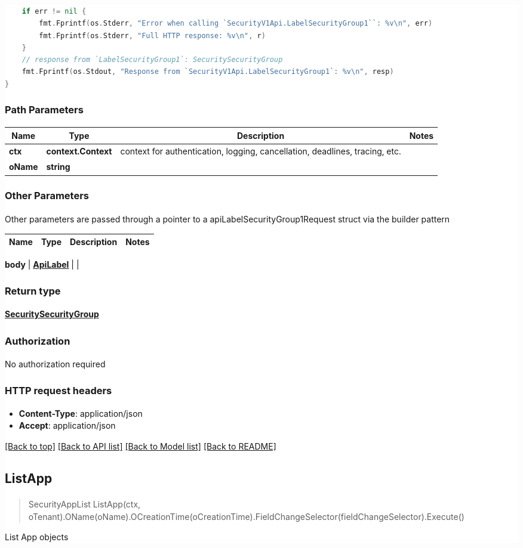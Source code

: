 ```go
    if err != nil {
        fmt.Fprintf(os.Stderr, "Error when calling `SecurityV1Api.LabelSecurityGroup1``: %v\n", err)
        fmt.Fprintf(os.Stderr, "Full HTTP response: %v\n", r)
    }
    // response from `LabelSecurityGroup1`: SecuritySecurityGroup
    fmt.Fprintf(os.Stdout, "Response from `SecurityV1Api.LabelSecurityGroup1`: %v\n", resp)
}
```

### Path Parameters


Name | Type | Description  | Notes
------------- | ------------- | ------------- | -------------
**ctx** | **context.Context** | context for authentication, logging, cancellation, deadlines, tracing, etc.
**oName** | **string** |  | 

### Other Parameters

Other parameters are passed through a pointer to a apiLabelSecurityGroup1Request struct via the builder pattern


Name | Type | Description  | Notes
------------- | ------------- | ------------- | -------------

 **body** | [**ApiLabel**](ApiLabel.md) |  | 

### Return type

[**SecuritySecurityGroup**](securitySecurityGroup.md)

### Authorization

No authorization required

### HTTP request headers

- **Content-Type**: application/json
- **Accept**: application/json

[[Back to top]](#) [[Back to API list]](../README.md#documentation-for-api-endpoints)
[[Back to Model list]](../README.md#documentation-for-models)
[[Back to README]](../README.md)


## ListApp

> SecurityAppList ListApp(ctx, oTenant).OName(oName).OCreationTime(oCreationTime).FieldChangeSelector(fieldChangeSelector).Execute()

List App objects
